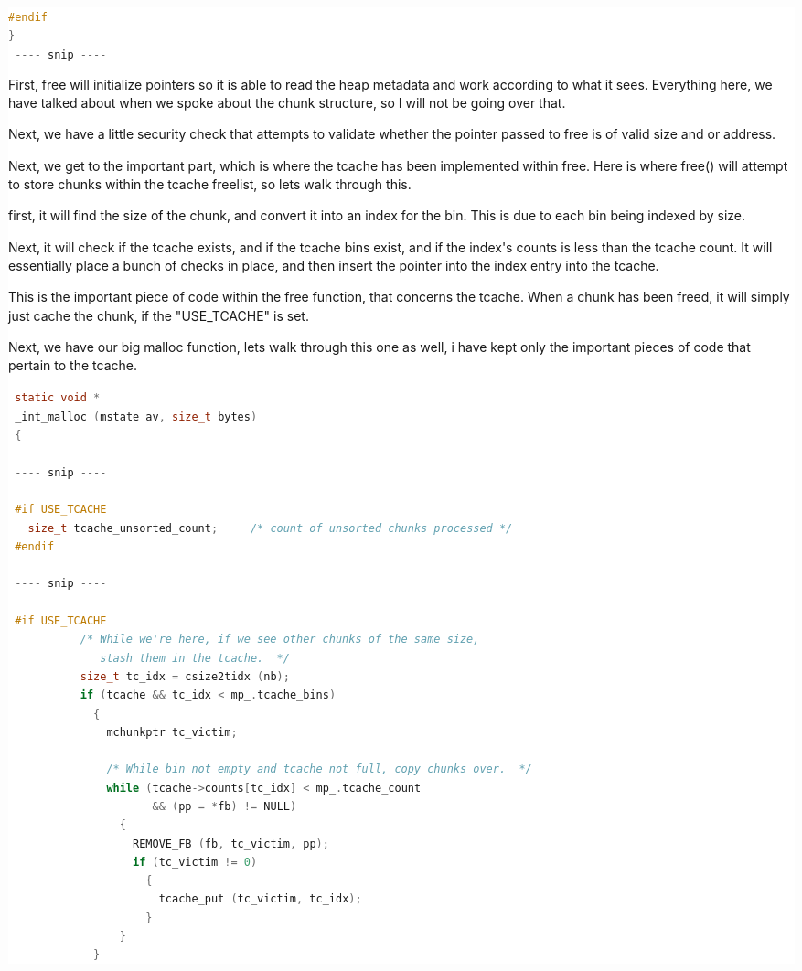 ```c
#endif
}
 ---- snip ----
```

First, free will initialize pointers so it is able to read the heap metadata and work according to what
it sees. Everything here, we have talked about when we spoke about the chunk structure, so I will not
be going over that.

Next, we have a little security check that attempts to validate whether the pointer passed to free is
of valid size and or address.

Next, we get to the important part, which is where the tcache has been implemented within free. Here
is where free() will attempt to store chunks within the tcache freelist, so lets walk through this.

first, it will find the size of the chunk, and convert it into an index for the bin. This is due to
each bin being indexed by size.

Next, it will check if the tcache exists, and if the tcache bins exist, and if the index's counts is
less than the tcache count. It will essentially place a bunch of checks in place, and then insert the
pointer into the index entry into the tcache.

This is the important piece of code within the free function, that concerns the tcache. When a chunk
has been freed, it will simply just cache the chunk, if the "USE_TCACHE" is set.

Next, we have our big malloc function, lets walk through this one as well, i have kept only the
important pieces of code that pertain to the tcache.

```c
 static void *
 _int_malloc (mstate av, size_t bytes)
 {

 ---- snip ----

 #if USE_TCACHE
   size_t tcache_unsorted_count;     /* count of unsorted chunks processed */
 #endif

 ---- snip ----

 #if USE_TCACHE
           /* While we're here, if we see other chunks of the same size,
              stash them in the tcache.  */
           size_t tc_idx = csize2tidx (nb);
           if (tcache && tc_idx < mp_.tcache_bins)
             {
               mchunkptr tc_victim;

               /* While bin not empty and tcache not full, copy chunks over.  */
               while (tcache->counts[tc_idx] < mp_.tcache_count
                      && (pp = *fb) != NULL)
                 {
                   REMOVE_FB (fb, tc_victim, pp);
                   if (tc_victim != 0)
                     {
                       tcache_put (tc_victim, tc_idx);
                     }
                 }
             }
```